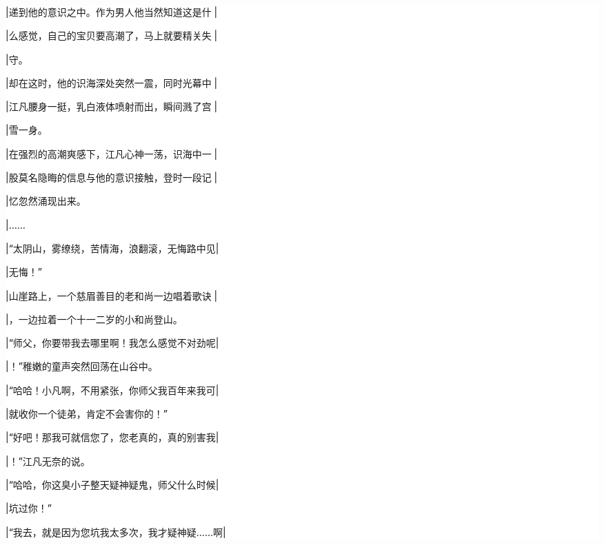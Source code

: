 |递到他的意识之中。作为男人他当然知道这是什 |

|么感觉，自己的宝贝要高潮了，马上就要精关失 |

|守。

|却在这时，他的识海深处突然一震，同时光幕中 |

|江凡腰身一挺，乳白液体喷射而出，瞬间溅了宫 |

|雪一身。

|在强烈的高潮爽感下，江凡心神一荡，识海中一 |

|股莫名隐晦的信息与他的意识接触，登时一段记 |

|忆忽然涌现出来。

|……

|“太阴山，雾缭绕，苦情海，浪翻滚，无悔路中见|

|无悔！”

|山崖路上，一个慈眉善目的老和尚一边唱着歌诀 |

|，一边拉着一个十一二岁的小和尚登山。

|“师父，你要带我去哪里啊！我怎么感觉不对劲呢|

|！”稚嫩的童声突然回荡在山谷中。

|“哈哈！小凡啊，不用紧张，你师父我百年来我可|

|就收你一个徒弟，肯定不会害你的！”

|“好吧！那我可就信您了，您老真的，真的别害我|

|！”江凡无奈的说。

|“哈哈，你这臭小子整天疑神疑鬼，师父什么时候|

|坑过你！”

|“我去，就是因为您坑我太多次，我才疑神疑……啊|
